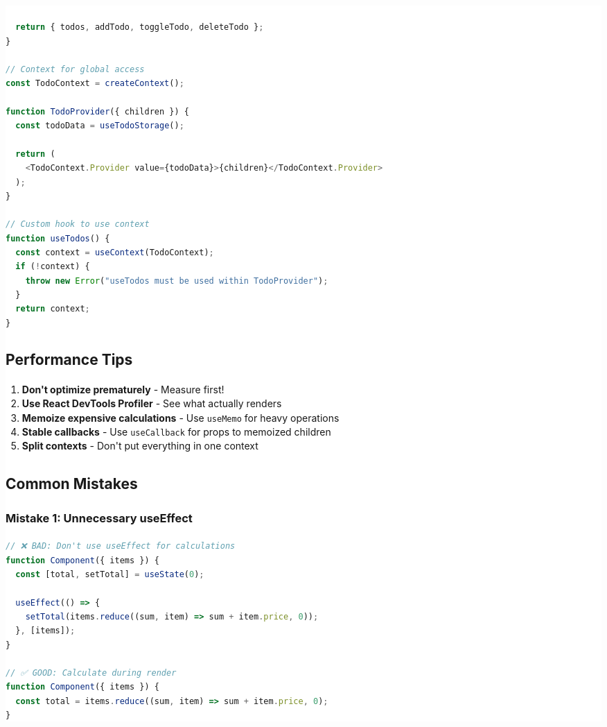 ```javascript

  return { todos, addTodo, toggleTodo, deleteTodo };
}

// Context for global access
const TodoContext = createContext();

function TodoProvider({ children }) {
  const todoData = useTodoStorage();

  return (
    <TodoContext.Provider value={todoData}>{children}</TodoContext.Provider>
  );
}

// Custom hook to use context
function useTodos() {
  const context = useContext(TodoContext);
  if (!context) {
    throw new Error("useTodos must be used within TodoProvider");
  }
  return context;
}
```

## Performance Tips

1. **Don't optimize prematurely** - Measure first!
2. **Use React DevTools Profiler** - See what actually renders
3. **Memoize expensive calculations** - Use `useMemo` for heavy operations
4. **Stable callbacks** - Use `useCallback` for props to memoized children
5. **Split contexts** - Don't put everything in one context

## Common Mistakes

### Mistake 1: Unnecessary useEffect

```javascript
// ❌ BAD: Don't use useEffect for calculations
function Component({ items }) {
  const [total, setTotal] = useState(0);

  useEffect(() => {
    setTotal(items.reduce((sum, item) => sum + item.price, 0));
  }, [items]);
}

// ✅ GOOD: Calculate during render
function Component({ items }) {
  const total = items.reduce((sum, item) => sum + item.price, 0);
}
```
